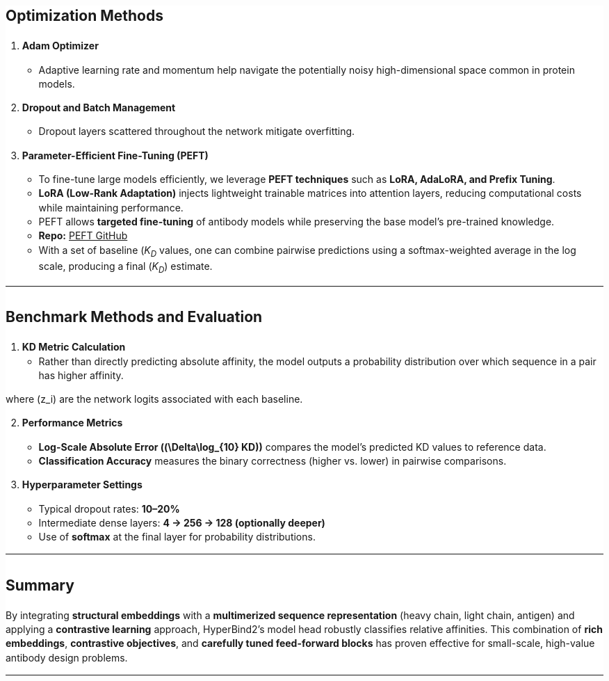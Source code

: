 ## Optimization Methods

1. **Adam Optimizer**  
   - Adaptive learning rate and momentum help navigate the potentially noisy high-dimensional space common in protein models.  

2. **Dropout and Batch Management**  
   - Dropout layers scattered throughout the network mitigate overfitting.  

3. **Parameter-Efficient Fine-Tuning (PEFT)**  
   - To fine-tune large models efficiently, we leverage **PEFT techniques** such as **LoRA, AdaLoRA, and Prefix Tuning**.  
   - **LoRA (Low-Rank Adaptation)** injects lightweight trainable matrices into attention layers, reducing computational costs while maintaining performance.  
   - PEFT allows **targeted fine-tuning** of antibody models while preserving the base model’s pre-trained knowledge.  
   - **Repo:** [PEFT GitHub](https://github.com/huggingface/peft)  
   - With a set of baseline $(K_D$ values, one can combine pairwise predictions using a softmax-weighted average in the log scale, producing a final $(K_D)$ estimate.

---

## Benchmark Methods and Evaluation

1. **KD Metric Calculation**  
   - Rather than directly predicting absolute affinity, the model outputs a probability distribution over which sequence in a pair has higher affinity.  

where \(z_i\) are the network logits associated with each baseline.

2. **Performance Metrics**  
   - **Log-Scale Absolute Error (\(\Delta\log_{10} KD\))** compares the model’s predicted KD values to reference data.  
   - **Classification Accuracy** measures the binary correctness (higher vs. lower) in pairwise comparisons.

3. **Hyperparameter Settings**  
   - Typical dropout rates: **10–20%**  
   - Intermediate dense layers: **4 → 256 → 128 (optionally deeper)**  
   - Use of **softmax** at the final layer for probability distributions.

---

## Summary

By integrating **structural embeddings** with a **multimerized sequence representation** (heavy chain, light chain, antigen) and applying a **contrastive learning** approach, HyperBind2’s model head robustly classifies relative affinities. This combination of **rich embeddings**, **contrastive objectives**, and **carefully tuned feed-forward blocks** has proven effective for small-scale, high-value antibody design problems.

---
